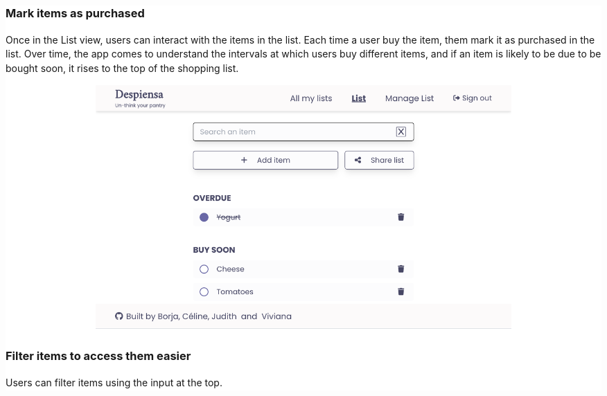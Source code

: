 ### Mark items as purchased

Once in the List view, users can interact with the items in the list. Each time a user buy the item, them mark it as purchased in the list. Over time, the app comes to understand the intervals at which users buy different items, and if an item is likely to be due to be bought soon, it rises to the top of the shopping list.
<br/>

<div align='center'>
<img src='./public/img/items.png' alt='List view, filter input is empty and all list items are shown' width='600'/>
</div>

### Filter items to access them easier

Users can filter items using the input at the top.
<br/>

<div align='center'>